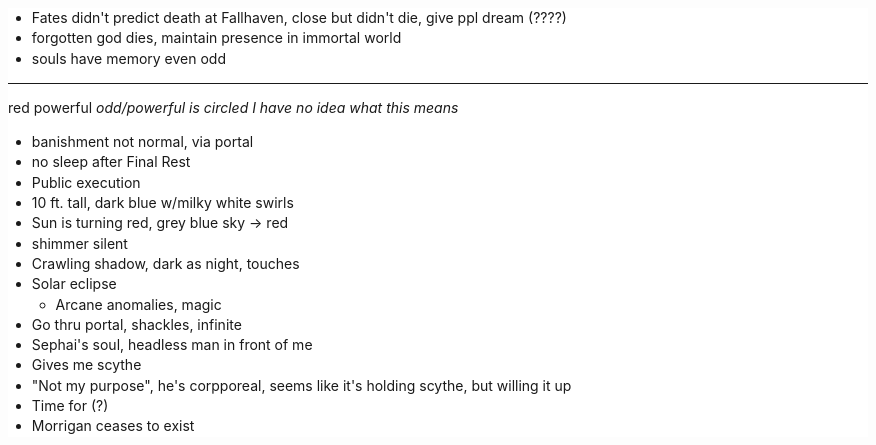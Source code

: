 - Fates didn't predict death at Fallhaven, close but didn't die, give ppl dream (????)
- forgotten god dies, maintain presence in immortal world
- souls have memory
even          odd
-----         -------
red             powerful
*odd/powerful is circled I have no idea what this means*
- banishment not normal, via portal
- no sleep after Final Rest
- Public execution
- 10 ft. tall, dark blue w/milky white swirls
- Sun is turning red, grey blue sky → red
- shimmer silent
- Crawling shadow, dark as night, touches
- Solar eclipse
	- Arcane anomalies, magic
- Go thru portal, shackles, infinite
- Sephai's soul, headless man in front of me
- Gives me scythe
- "Not my purpose", he's corpporeal, seems like it's holding scythe, but willing it up
- Time for (?)
- Morrigan ceases to exist